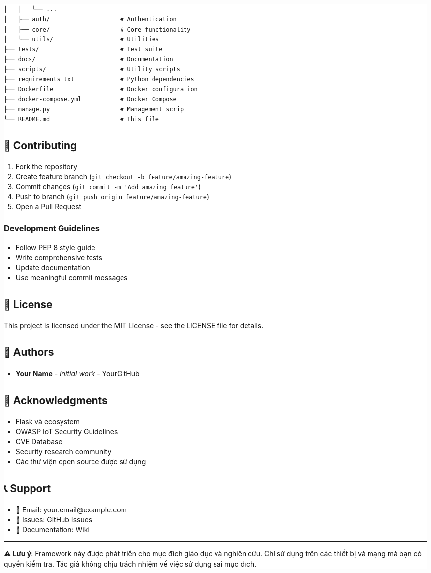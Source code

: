 ```
│   │   └── ...
│   ├── auth/                    # Authentication
│   ├── core/                    # Core functionality
│   └── utils/                   # Utilities
├── tests/                       # Test suite
├── docs/                        # Documentation
├── scripts/                     # Utility scripts
├── requirements.txt             # Python dependencies
├── Dockerfile                   # Docker configuration
├── docker-compose.yml           # Docker Compose
├── manage.py                    # Management script
└── README.md                    # This file
```

## 🤝 Contributing

1. Fork the repository
2. Create feature branch (`git checkout -b feature/amazing-feature`)
3. Commit changes (`git commit -m 'Add amazing feature'`)
4. Push to branch (`git push origin feature/amazing-feature`)
5. Open a Pull Request

### Development Guidelines

- Follow PEP 8 style guide
- Write comprehensive tests
- Update documentation
- Use meaningful commit messages

## 📝 License

This project is licensed under the MIT License - see the [LICENSE](LICENSE) file for details.

## 👥 Authors

- **Your Name** - *Initial work* - [YourGitHub](https://github.com/yourusername)

## 🙏 Acknowledgments

- Flask và ecosystem
- OWASP IoT Security Guidelines
- CVE Database
- Security research community
- Các thư viện open source được sử dụng

## 📞 Support

- 📧 Email: your.email@example.com
- 🐛 Issues: [GitHub Issues](https://github.com/your-username/iot-security-framework/issues)
- 📖 Documentation: [Wiki](https://github.com/your-username/iot-security-framework/wiki)

---

**⚠️ Lưu ý**: Framework này được phát triển cho mục đích giáo dục và nghiên cứu. Chỉ sử dụng trên các thiết bị và mạng mà bạn có quyền kiểm tra. Tác giả không chịu trách nhiệm về việc sử dụng sai mục đích.
